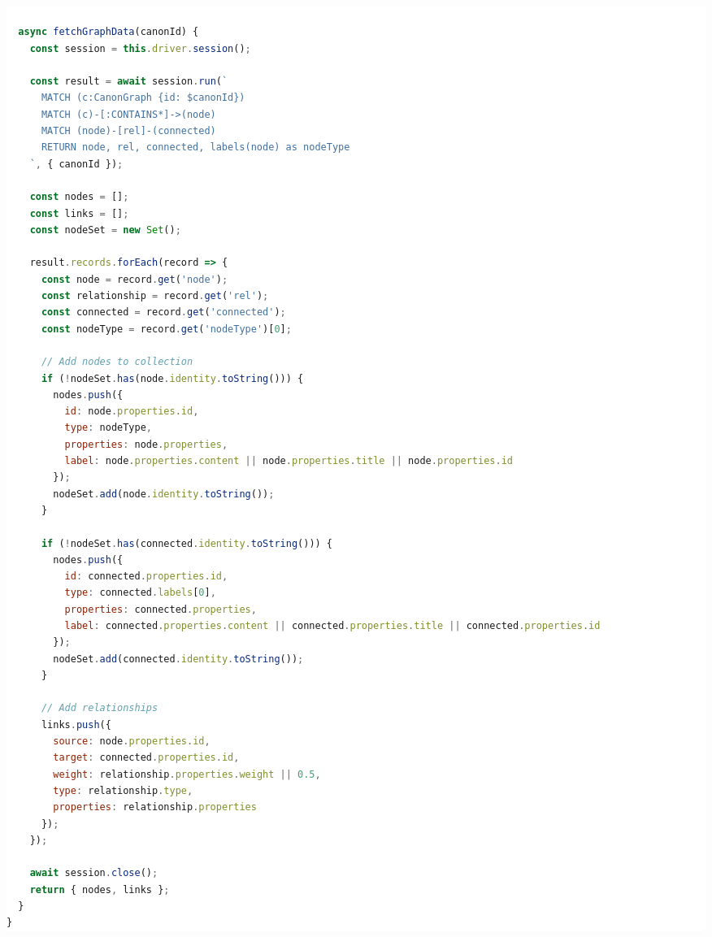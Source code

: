 ```javascript

  async fetchGraphData(canonId) {
    const session = this.driver.session();
    
    const result = await session.run(`
      MATCH (c:CanonGraph {id: $canonId})
      MATCH (c)-[:CONTAINS*]->(node)
      MATCH (node)-[rel]-(connected)
      RETURN node, rel, connected, labels(node) as nodeType
    `, { canonId });

    const nodes = [];
    const links = [];
    const nodeSet = new Set();

    result.records.forEach(record => {
      const node = record.get('node');
      const relationship = record.get('rel');
      const connected = record.get('connected');
      const nodeType = record.get('nodeType')[0];

      // Add nodes to collection
      if (!nodeSet.has(node.identity.toString())) {
        nodes.push({
          id: node.properties.id,
          type: nodeType,
          properties: node.properties,
          label: node.properties.content || node.properties.title || node.properties.id
        });
        nodeSet.add(node.identity.toString());
      }

      if (!nodeSet.has(connected.identity.toString())) {
        nodes.push({
          id: connected.properties.id,
          type: connected.labels[0],
          properties: connected.properties,
          label: connected.properties.content || connected.properties.title || connected.properties.id
        });
        nodeSet.add(connected.identity.toString());
      }

      // Add relationships
      links.push({
        source: node.properties.id,
        target: connected.properties.id,
        weight: relationship.properties.weight || 0.5,
        type: relationship.type,
        properties: relationship.properties
      });
    });

    await session.close();
    return { nodes, links };
  }
}
```
